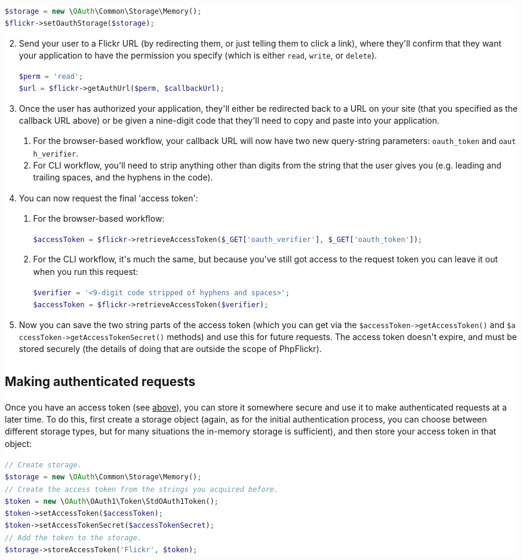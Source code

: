    ```php
   $storage = new \OAuth\Common\Storage\Memory();
   $flickr->setOauthStorage($storage);
   ```

2. Send your user to a Flickr URL (by redirecting them, or just telling them to click a link),
   where they'll confirm that they want your application to have the permission you specify
   (which is either `read`, `write`, or `delete`).

   ```php
   $perm = 'read';
   $url = $flickr->getAuthUrl($perm, $callbackUrl);
   ```

3. Once the user has authorized your application, they'll
   either be redirected back to a URL on your site (that you specified as the callback URL above)
   or be given a nine-digit code that they'll need to copy and paste into your application.

   1. For the browser-based workflow, your callback URL will now have
      two new query-string parameters: `oauth_token` and `oauth_verifier`.
   2. For CLI workflow, you'll need to strip anything other than digits from the string that the user gives you
      (e.g. leading and trailing spaces, and the hyphens in the code).

4. You can now request the final 'access token':

   1. For the browser-based workflow:
      ```php
      $accessToken = $flickr->retrieveAccessToken($_GET['oauth_verifier'], $_GET['oauth_token']);
      ```
   2. For the CLI workflow, it's much the same,
      but because you've still got access to the request token
      you can leave it out when you run this request:
      ```php
      $verifier = '<9-digit code stripped of hyphens and spaces>';
      $accessToken = $flickr->retrieveAccessToken($verifier);
      ```

5. Now you can save the two string parts of the access token
   (which you can get via
   the `$accessToken->getAccessToken()` and `$accessToken->getAccessTokenSecret()` methods)
   and use this for future requests.
   The access token doesn't expire, and must be stored securely
   (the details of doing that are outside the scope of PhpFlickr).

## Making authenticated requests

Once you have an access token (see [above](#authentication)),
you can store it somewhere secure and use it to make authenticated requests at a later time.
To do this, first create a storage object
(again, as for the initial authentication process, you can choose between different storage types,
but for many situations the in-memory storage is sufficient),
and then store your access token in that object:

```php
// Create storage.
$storage = new \OAuth\Common\Storage\Memory();
// Create the access token from the strings you acquired before.
$token = new \OAuth\OAuth1\Token\StdOAuth1Token();
$token->setAccessToken($accessToken);
$token->setAccessTokenSecret($accessTokenSecret);
// Add the token to the storage.
$storage->storeAccessToken('Flickr', $token);
```

